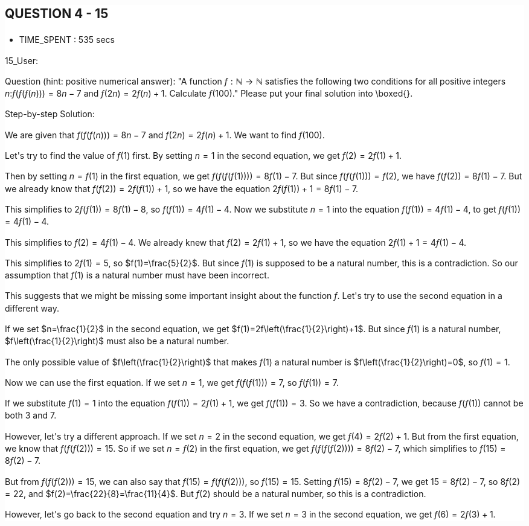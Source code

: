 

## QUESTION 4 - 15 
- TIME_SPENT : 535 secs

15_User:

Question (hint: positive numerical answer):
"A function $f: \mathbb N \to \mathbb N$ satisfies the following two conditions for all positive integers $n$:$f(f(f(n)))=8n-7$ and $f(2n)=2f(n)+1$. Calculate $f(100)$."
Please put your final solution into \boxed{}.

Step-by-step Solution:


We are given that $f(f(f(n)))=8n-7$ and $f(2n)=2f(n)+1$. We want to find $f(100)$.

Let's try to find the value of $f(1)$ first. By setting $n=1$ in the second equation, we get $f(2)=2f(1)+1$.

Then by setting $n=f(1)$ in the first equation, we get $f(f(f(f(1))))=8f(1)-7$. But since $f(f(f(1)))=f(2)$, we have $f(f(2))=8f(1)-7$. But we already know that $f(f(2))=2f(f(1))+1$, so we have the equation $2f(f(1))+1=8f(1)-7$.

This simplifies to $2f(f(1))=8f(1)-8$, so $f(f(1))=4f(1)-4$. Now we substitute $n=1$ into the equation $f(f(1))=4f(1)-4$, to get $f(f(1))=4f(1)-4$.

This simplifies to $f(2)=4f(1)-4$. We already knew that $f(2)=2f(1)+1$, so we have the equation $2f(1)+1=4f(1)-4$.

This simplifies to $2f(1)=5$, so $f(1)=\frac{5}{2}$. But since $f(1)$ is supposed to be a natural number, this is a contradiction. So our assumption that $f(1)$ is a natural number must have been incorrect.

This suggests that we might be missing some important insight about the function $f$. Let's try to use the second equation in a different way.

If we set $n=\frac{1}{2}$ in the second equation, we get $f(1)=2f\left(\frac{1}{2}\right)+1$. But since $f(1)$ is a natural number, $f\left(\frac{1}{2}\right)$ must also be a natural number.

The only possible value of $f\left(\frac{1}{2}\right)$ that makes $f(1)$ a natural number is $f\left(\frac{1}{2}\right)=0$, so $f(1)=1$.

Now we can use the first equation. If we set $n=1$, we get $f(f(f(1)))=7$, so $f(f(1))=7$.

If we substitute $f(1)=1$ into the equation $f(f(1))=2f(1)+1$, we get $f(f(1))=3$. So we have a contradiction, because $f(f(1))$ cannot be both 3 and 7.

However, let's try a different approach. If we set $n=2$ in the second equation, we get $f(4)=2f(2)+1$. But from the first equation, we know that $f(f(f(2)))=15$. So if we set $n=f(2)$ in the first equation, we get $f(f(f(f(2))))=8f(2)-7$, which simplifies to $f(15)=8f(2)-7$.

But from $f(f(f(2)))=15$, we can also say that $f(15)=f(f(f(2)))$, so $f(15)=15$. Setting $f(15)=8f(2)-7$, we get $15=8f(2)-7$, so $8f(2)=22$, and $f(2)=\frac{22}{8}=\frac{11}{4}$. But $f(2)$ should be a natural number, so this is a contradiction.

However, let's go back to the second equation and try $n=3$. If we set $n=3$ in the second equation, we get $f(6)=2f(3)+1$.

